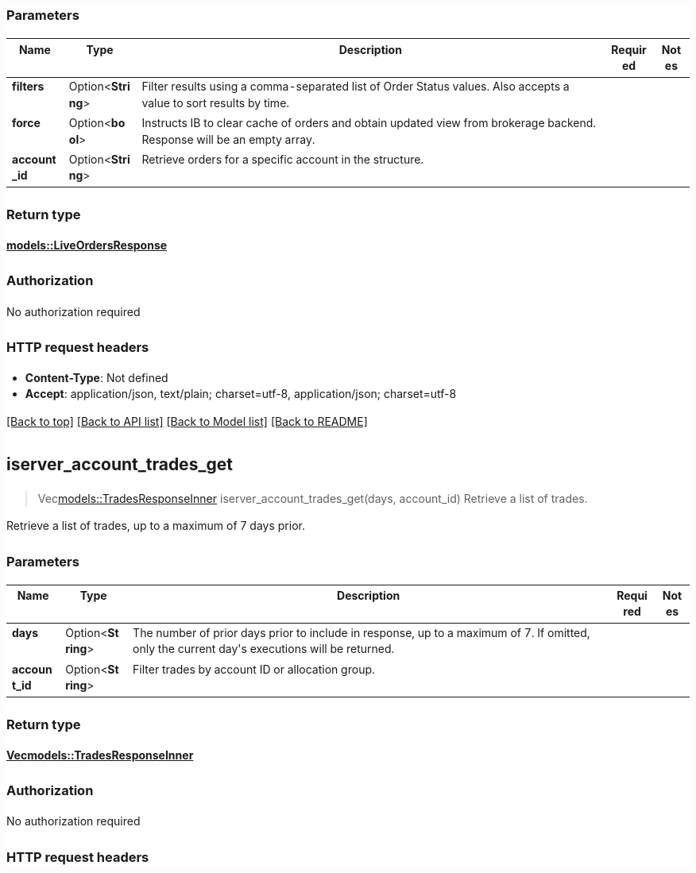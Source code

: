 ### Parameters


Name | Type | Description  | Required | Notes
------------- | ------------- | ------------- | ------------- | -------------
**filters** | Option<**String**> | Filter results using a comma-separated list of Order Status values. Also accepts a value to sort results by time. |  |
**force** | Option<**bool**> | Instructs IB to clear cache of orders and obtain updated view from brokerage backend. Response will be an empty array. |  |
**account_id** | Option<**String**> | Retrieve orders for a specific account in the structure. |  |

### Return type

[**models::LiveOrdersResponse**](liveOrdersResponse.md)

### Authorization

No authorization required

### HTTP request headers

- **Content-Type**: Not defined
- **Accept**: application/json, text/plain; charset=utf-8, application/json; charset=utf-8

[[Back to top]](#) [[Back to API list]](../README.md#documentation-for-api-endpoints) [[Back to Model list]](../README.md#documentation-for-models) [[Back to README]](../README.md)


## iserver_account_trades_get

> Vec<models::TradesResponseInner> iserver_account_trades_get(days, account_id)
Retrieve a list of trades.

Retrieve a list of trades, up to a maximum of 7 days prior.

### Parameters


Name | Type | Description  | Required | Notes
------------- | ------------- | ------------- | ------------- | -------------
**days** | Option<**String**> | The number of prior days prior to include in response, up to a maximum of 7. If omitted, only the current day's executions will be returned. |  |
**account_id** | Option<**String**> | Filter trades by account ID or allocation group. |  |

### Return type

[**Vec<models::TradesResponseInner>**](tradesResponse_inner.md)

### Authorization

No authorization required

### HTTP request headers
